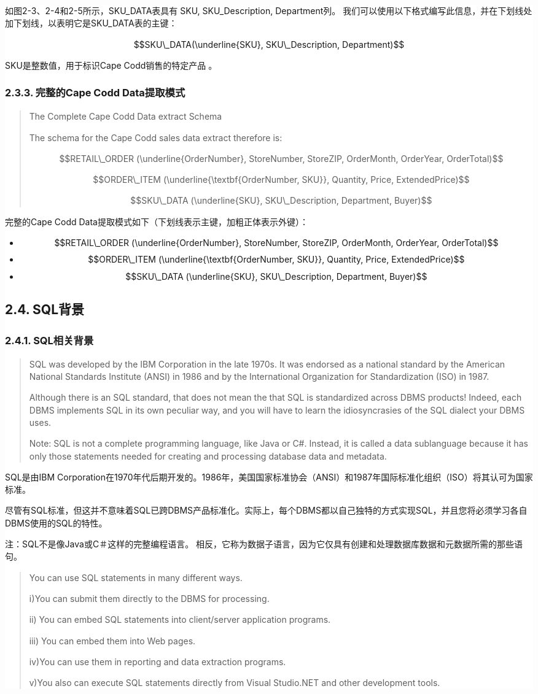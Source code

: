 如图2-3、2-4和2-5所示，SKU\_DATA表具有 SKU, SKU\_Description, Department列。 我们可以使用以下格式编写此信息，并在下划线处加下划线，以表明它是SKU\_DATA表的主键：

$$SKU\_DATA(\underline{SKU}, SKU\_Description, Department)$$

SKU是整数值，用于标识Cape Codd销售的特定产品 。

### 2.3.3. 完整的Cape Codd Data提取模式

>The Complete Cape Codd Data extract Schema
>
>The schema for the Cape Codd sales data extract therefore is:
>
>$$RETAIL\_ORDER (\underline{OrderNumber}, StoreNumber, StoreZIP, OrderMonth, OrderYear, OrderTotal)$$
>
>$$ORDER\_ITEM (\underline{\textbf{OrderNumber, SKU}}, Quantity, Price, ExtendedPrice)$$
>
>$$SKU\_DATA (\underline{SKU}, SKU\_Description, Department, Buyer)$$

完整的Cape Codd Data提取模式如下（下划线表示主键，加粗正体表示外键）：

- $$RETAIL\_ORDER (\underline{OrderNumber}, StoreNumber, StoreZIP, OrderMonth, OrderYear, OrderTotal)$$
- $$ORDER\_ITEM (\underline{\textbf{OrderNumber, SKU}}, Quantity, Price, ExtendedPrice)$$
- $$SKU\_DATA (\underline{SKU}, SKU\_Description, Department, Buyer)$$

## 2.4. SQL背景

### 2.4.1. SQL相关背景

> SQL was developed by the IBM Corporation in the late 1970s. It was endorsed as a national standard by the American National Standards Institute (ANSI) in 1986 and by the International Organization for Standardization (ISO) in 1987.
>
> Although there is an SQL standard, that does not mean the that SQL is standardized across DBMS products! Indeed, each DBMS implements SQL in its own peculiar  way, and you will have to learn the idiosyncrasies  of the SQL dialect  your DBMS uses.
>
> Note: SQL is not a complete programming language, like Java or C#. Instead, it is called a data sublanguage because it has only those statements needed for creating and processing database data and metadata.

SQL是由IBM Corporation在1970年代后期开发的。1986年，美国国家标准协会（ANSI）和1987年国际标准化组织（ISO）将其认可为国家标准。

尽管有SQL标准，但这并不意味着SQL已跨DBMS产品标准化。实际上，每个DBMS都以自己独特的方式实现SQL，并且您将必须学习各自DBMS使用的SQL的特性。

注：SQL不是像Java或C＃这样的完整编程语言。 相反，它称为数据子语言，因为它仅具有创建和处理数据库数据和元数据所需的那些语句。

>You can use SQL statements in many different ways.
>
>ⅰ)You can submit them directly to the DBMS for processing.
>
>ⅱ) You can embed SQL statements into client/server application programs.
>
>ⅲ) You can embed them into Web pages.
>
>ⅳ)You can use them in reporting and data extraction programs.
>
>ⅴ)You also can execute SQL statements directly from Visual Studio.NET and other development tools.
